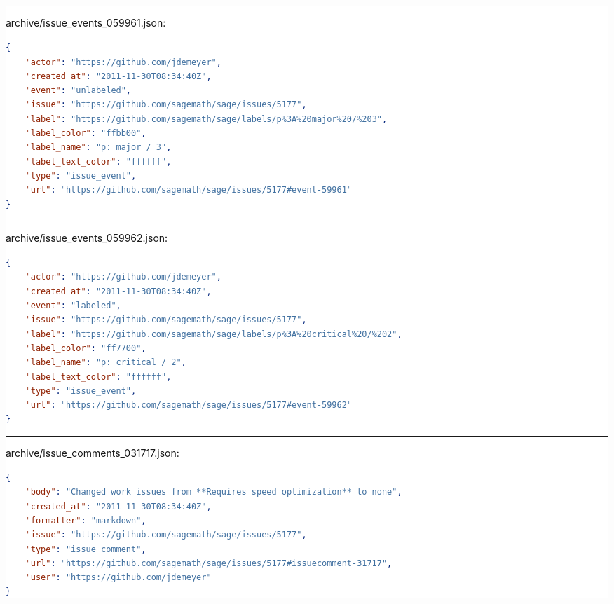 


---

archive/issue_events_059961.json:
```json
{
    "actor": "https://github.com/jdemeyer",
    "created_at": "2011-11-30T08:34:40Z",
    "event": "unlabeled",
    "issue": "https://github.com/sagemath/sage/issues/5177",
    "label": "https://github.com/sagemath/sage/labels/p%3A%20major%20/%203",
    "label_color": "ffbb00",
    "label_name": "p: major / 3",
    "label_text_color": "ffffff",
    "type": "issue_event",
    "url": "https://github.com/sagemath/sage/issues/5177#event-59961"
}
```



---

archive/issue_events_059962.json:
```json
{
    "actor": "https://github.com/jdemeyer",
    "created_at": "2011-11-30T08:34:40Z",
    "event": "labeled",
    "issue": "https://github.com/sagemath/sage/issues/5177",
    "label": "https://github.com/sagemath/sage/labels/p%3A%20critical%20/%202",
    "label_color": "ff7700",
    "label_name": "p: critical / 2",
    "label_text_color": "ffffff",
    "type": "issue_event",
    "url": "https://github.com/sagemath/sage/issues/5177#event-59962"
}
```



---

archive/issue_comments_031717.json:
```json
{
    "body": "Changed work issues from **Requires speed optimization** to none",
    "created_at": "2011-11-30T08:34:40Z",
    "formatter": "markdown",
    "issue": "https://github.com/sagemath/sage/issues/5177",
    "type": "issue_comment",
    "url": "https://github.com/sagemath/sage/issues/5177#issuecomment-31717",
    "user": "https://github.com/jdemeyer"
}
```
